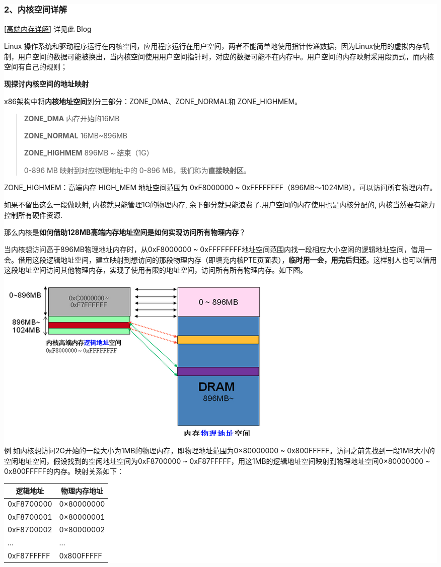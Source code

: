 ### 2、内核空间详解

[[高端内存详解](https://www.cnblogs.com/zlcxbb/p/5841417.html)] 详见此 Blog

Linux 操作系统和驱动程序运行在内核空间，应用程序运行在用户空间，两者不能简单地使用指针传递数据，因为Linux使用的虚拟内存机制，用户空间的数据可能被换出，当内核空间使用用户空间指针时，对应的数据可能不在内存中。用户空间的内存映射采用段页式，而内核空间有自己的规则；

**现探讨内核空间的地址映射**

x86架构中将**内核地址空间**划分三部分：ZONE_DMA、ZONE_NORMAL和 ZONE_HIGHMEM。

> **ZONE_DMA**    内存开始的16MB
>
> **ZONE_NORMAL**    16MB~896MB
>
> **ZONE_HIGHMEM**    896MB ~ 结束（1G）
>
> 0-896 MB 映射到对应物理地址中的 0-896 MB，我们称为**直接映射区**。

 ZONE_HIGHMEM：高端内存 HIGH_MEM 地址空间范围为 0xF8000000 ~ 0xFFFFFFFF（896MB～1024MB），可以访问所有物理内存。

如果不留出这么一段做映射, 内核就只能管理1G的物理内存, 余下部分就只能浪费了.用户空间的内存使用也是内核分配的, 内核当然要有能力控制所有硬件资源.

那么内核是**如何借助128MB高端内存地址空间是如何实现访问所有物理内存**？

当内核想访问高于896MB物理地址内存时，从0xF8000000 ~ 0xFFFFFFFF地址空间范围内找一段相应大小空闲的逻辑地址空间，借用一会。借用这段逻辑地址空间，建立映射到想访问的那段物理内存（即填充内核PTE页面表），**临时用一会，用完后归还**。这样别人也可以借用这段地址空间访问其他物理内存，实现了使用有限的地址空间，访问所有所有物理内存。如下图。

![image-20201206135558665](/assets/blog_image/2020-12-01-HuSharp-Memory-01/image-20201206135558665-1607353840724.png)

例 如内核想访问2G开始的一段大小为1MB的物理内存，即物理地址范围为0×80000000 ~  0x800FFFFF。访问之前先找到一段1MB大小的空闲地址空间，假设找到的空闲地址空间为0xF8700000 ~  0xF87FFFFF，用这1MB的逻辑地址空间映射到物理地址空间0×80000000 ~ 0x800FFFFF的内存。映射关系如下：

| **逻辑地址** | **物理内存地址** |
| ------------ | ---------------- |
| 0xF8700000   | 0×80000000       |
| 0xF8700001   | 0×80000001       |
| 0xF8700002   | 0×80000002       |
| …            | …                |
| 0xF87FFFFF   | 0x800FFFFF       |
